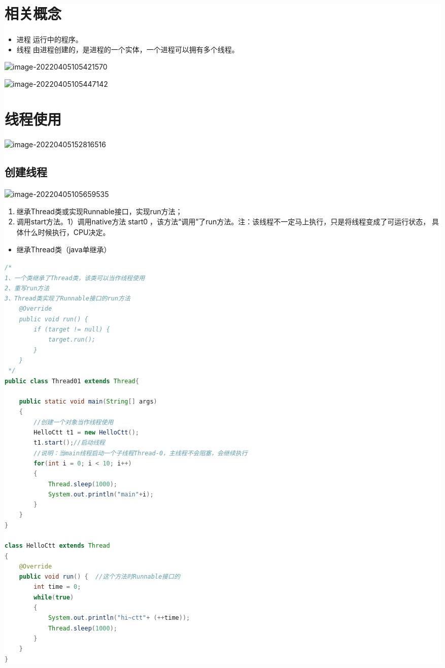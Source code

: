 # 相关概念

* 进程 运行中的程序。
* 线程 由进程创建的，是进程的一个实体，一个进程可以拥有多个线程。

![image-20220405105421570](C:\Users\ctt\AppData\Roaming\Typora\typora-user-images\image-20220405105421570.png)

![image-20220405105447142](C:\Users\ctt\AppData\Roaming\Typora\typora-user-images\image-20220405105447142.png)

# 线程使用

![image-20220405152816516](C:\Users\ctt\AppData\Roaming\Typora\typora-user-images\image-20220405152816516.png)

## 创建线程

![image-20220405105659535](C:\Users\ctt\AppData\Roaming\Typora\typora-user-images\image-20220405105659535.png)

1. 继承Thread类或实现Runnable接口，实现run方法；
2. 调用start方法。1）调用native方法 start0 ，该方法“调用”了run方法。注：该线程不一定马上执行，只是将线程变成了可运行状态，  具体什么时候执行，CPU决定。 

* 继承Thread类（java单继承）

```java
/*
1、一个类继承了Thread类，该类可以当作线程使用
2、重写run方法
3、Thread类实现了Runnable接口的run方法
    @Override
    public void run() {
        if (target != null) {
            target.run();
        }
    }
 */
public class Thread01 extends Thread{

    public static void main(String[] args)
    {
        //创建一个对象当作线程使用
        HelloCtt t1 = new HelloCtt();
        t1.start();//启动线程
        //说明：当main线程启动一个子线程Thread-0，主线程不会阻塞，会继续执行
        for(int i = 0; i < 10; i++)
        {
            Thread.sleep(1000);
            System.out.println("main"+i);
        }
    }
}

class HelloCtt extends Thread
{
    @Override
    public void run() {  //这个方法时Runnable接口的
        int time = 0;
        while(true)
        {
            System.out.println("hi~ctt"+ (++time));
            Thread.sleep(1000);
        }
    }
}
```